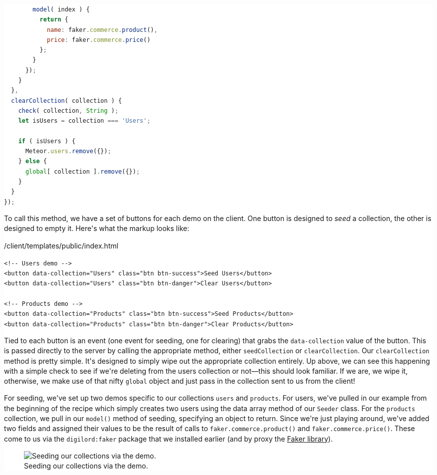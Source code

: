 ```javascript
        model( index ) {
          return {
            name: faker.commerce.product(),
            price: faker.commerce.price()
          };
        }
      });
    }
  },
  clearCollection( collection ) {
    check( collection, String );
    let isUsers = collection === 'Users';

    if ( isUsers ) {
      Meteor.users.remove({});
    } else {
      global[ collection ].remove({});
    }
  }
});
```

To call this method, we have a set of buttons for each demo on the client. One button is designed to _seed_ a collection, the other is designed to empty it. Here's what the markup looks like:

<p class="block-header">/client/templates/public/index.html</p>

```markup
<!-- Users demo -->
<button data-collection="Users" class="btn btn-success">Seed Users</button>
<button data-collection="Users" class="btn btn-danger">Clear Users</button>

<!-- Products demo -->
<button data-collection="Products" class="btn btn-success">Seed Products</button>
<button data-collection="Products" class="btn btn-danger">Clear Products</button>
```

Tied to each button is an event (one event for seeding, one for clearing) that grabs the `data-collection` value of the button. This is passed directly to the server by calling the appropriate method, either `seedCollection` or `clearCollection`. Our `clearCollection` method is pretty simple. It's designed to simply wipe out the appropriate collection entirely. Up above, we can see this happening with a simple check to see if we're deleting from the users collection or not—this should look familiar. If we are, we wipe it, otherwise, we make use of that nifty `global` object and just pass in the collection sent to us from the client!

For seeding, we've set up two demos specific to our collections `users` and `products`. For users, we've pulled in our example from the beginning of the recipe which simply creates two users using the data array method of our `Seeder` class. For the `products` collection, we pull in our `model()` method of seeding, specifying an object to return. Since we're just playing around, we've added two fields and assigned their values to be the result of calls to `faker.commerce.product()` and `faker.commerce.price()`. These come to us via the `digilord:faker` package that we installed earlier (and by proxy the [Faker library](https://github.com/Marak/faker.js)).

<figure>
  <img src="https://tmc-post-content.s3.amazonaws.com/seeder-demo.gif" alt="Seeding our collections via the demo.">
  <figcaption>Seeding our collections via the demo.</figcaption>
</figure>

